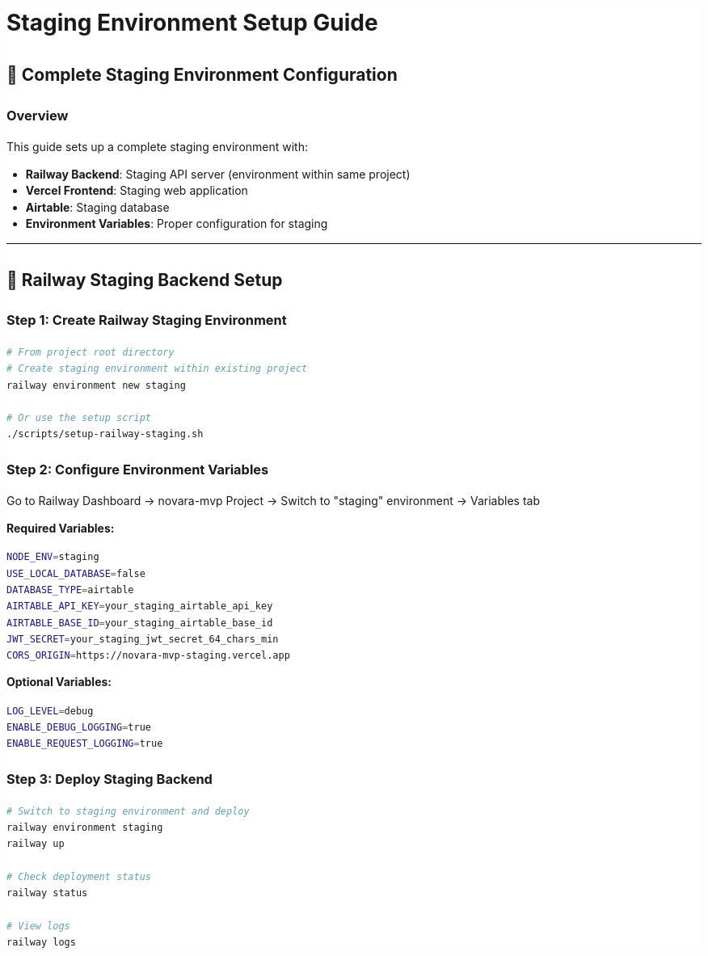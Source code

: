 # Staging Environment Setup Guide

## 🚀 Complete Staging Environment Configuration

### **Overview**
This guide sets up a complete staging environment with:
- **Railway Backend**: Staging API server (environment within same project)
- **Vercel Frontend**: Staging web application
- **Airtable**: Staging database
- **Environment Variables**: Proper configuration for staging

---

## **🔧 Railway Staging Backend Setup**

### **Step 1: Create Railway Staging Environment**

```bash
# From project root directory
# Create staging environment within existing project
railway environment new staging

# Or use the setup script
./scripts/setup-railway-staging.sh
```

### **Step 2: Configure Environment Variables**

Go to Railway Dashboard → novara-mvp Project → Switch to "staging" environment → Variables tab

**Required Variables:**
```bash
NODE_ENV=staging
USE_LOCAL_DATABASE=false
DATABASE_TYPE=airtable
AIRTABLE_API_KEY=your_staging_airtable_api_key
AIRTABLE_BASE_ID=your_staging_airtable_base_id
JWT_SECRET=your_staging_jwt_secret_64_chars_min
CORS_ORIGIN=https://novara-mvp-staging.vercel.app
```

**Optional Variables:**
```bash
LOG_LEVEL=debug
ENABLE_DEBUG_LOGGING=true
ENABLE_REQUEST_LOGGING=true
```

### **Step 3: Deploy Staging Backend**

```bash
# Switch to staging environment and deploy
railway environment staging
railway up

# Check deployment status
railway status

# View logs
railway logs
```
